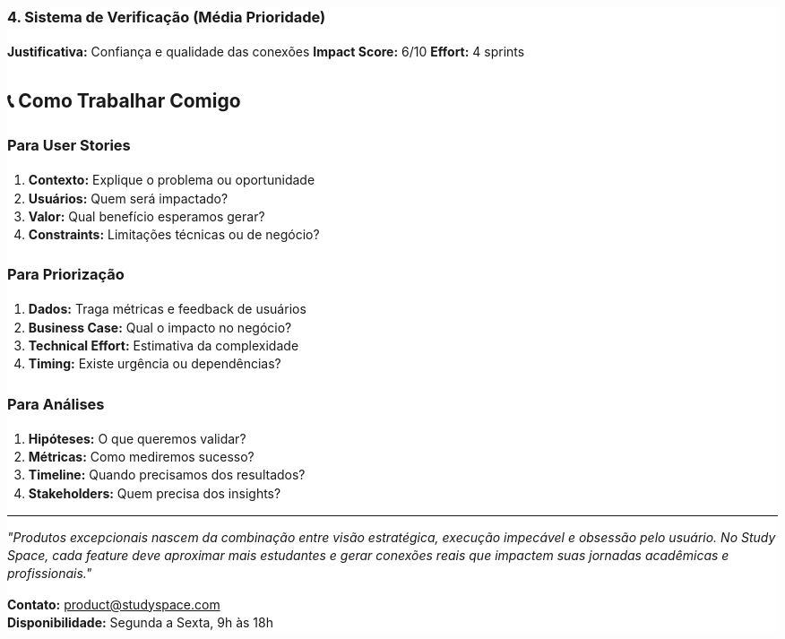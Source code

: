 ### 4. Sistema de Verificação (Média Prioridade)
**Justificativa:** Confiança e qualidade das conexões
**Impact Score:** 6/10
**Effort:** 4 sprints

## 📞 Como Trabalhar Comigo

### Para User Stories
1. **Contexto:** Explique o problema ou oportunidade
2. **Usuários:** Quem será impactado?
3. **Valor:** Qual benefício esperamos gerar?
4. **Constraints:** Limitações técnicas ou de negócio?

### Para Priorização
1. **Dados:** Traga métricas e feedback de usuários
2. **Business Case:** Qual o impacto no negócio?
3. **Technical Effort:** Estimativa da complexidade
4. **Timing:** Existe urgência ou dependências?

### Para Análises
1. **Hipóteses:** O que queremos validar?
2. **Métricas:** Como mediremos sucesso?
3. **Timeline:** Quando precisamos dos resultados?
4. **Stakeholders:** Quem precisa dos insights?

---

*"Produtos excepcionais nascem da combinação entre visão estratégica, execução impecável e obsessão pelo usuário. No Study Space, cada feature deve aproximar mais estudantes e gerar conexões reais que impactem suas jornadas acadêmicas e profissionais."*

**Contato:** product@studyspace.com  
**Disponibilidade:** Segunda a Sexta, 9h às 18h